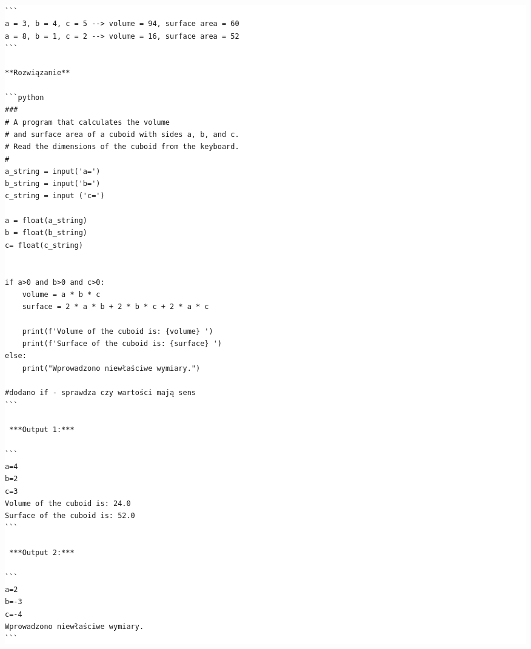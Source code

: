     ```
    a = 3, b = 4, c = 5 --> volume = 94, surface area = 60
    a = 8, b = 1, c = 2 --> volume = 16, surface area = 52
    ```

    **Rozwiązanie**

    ```python
    ###
    # A program that calculates the volume
    # and surface area of ​​a cuboid with sides a, b, and c.
    # Read the dimensions of the cuboid from the keyboard.
    #
    a_string = input('a=')
    b_string = input('b=')
    c_string = input ('c=')
    
    a = float(a_string)
    b = float(b_string)
    c= float(c_string)
    
    
    if a>0 and b>0 and c>0:
        volume = a * b * c
        surface = 2 * a * b + 2 * b * c + 2 * a * c
    
        print(f'Volume of the cuboid is: {volume} ')
        print(f'Surface of the cuboid is: {surface} ')
    else:
        print("Wprowadzono niewłaściwe wymiary.")
    
    #dodano if - sprawdza czy wartości mają sens
    ```

     ***Output 1:***

    ```
    a=4
    b=2
    c=3
    Volume of the cuboid is: 24.0 
    Surface of the cuboid is: 52.0 
    ```

     ***Output 2:***

    ```
    a=2
    b=-3
    c=-4
    Wprowadzono niewłaściwe wymiary.
    ```
